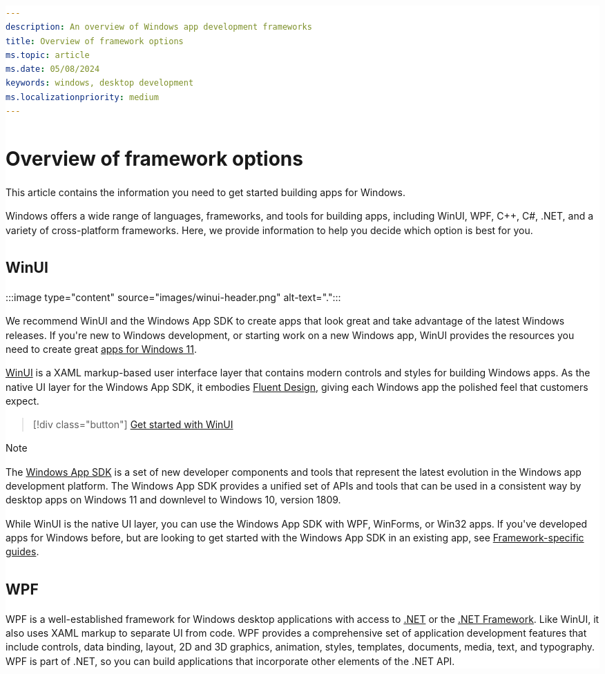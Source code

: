 ```yaml
---
description: An overview of Windows app development frameworks
title: Overview of framework options
ms.topic: article
ms.date: 05/08/2024
keywords: windows, desktop development
ms.localizationpriority: medium
---
```


# Overview of framework options

This article contains the information you need to get started building apps for Windows.

Windows offers a wide range of languages, frameworks, and tools for building apps, including WinUI, WPF, C++, C#, .NET, and a variety of cross-platform frameworks. Here, we provide information to help you decide which option is best for you.

## WinUI

:::image type="content" source="images/winui-header.png" alt-text=".":::

We recommend WinUI and the Windows App SDK to create apps that look great and take advantage of the latest Windows releases. If you're new to Windows development, or starting work on a new Windows app, WinUI provides the resources you need to create great [apps for Windows 11](https://www.microsoft.com/en-us/windows/windows-11-apps).


[WinUI](../winui/index.md) is a XAML markup-based user interface layer that contains modern controls and styles for building Windows apps. As the native UI layer for the Windows App SDK, it embodies [Fluent Design](https://fluent2.microsoft.design/), giving each Windows app the polished feel that customers expect.

> [!div class="button"]
> [Get started with WinUI](start-here.md)

> [!NOTE]
> The [Windows App SDK](../windows-app-sdk/index.md) is a set of new developer components and tools that represent the latest evolution in the Windows app development platform. The Windows App SDK provides a unified set of APIs and tools that can be used in a consistent way by desktop apps on Windows 11 and downlevel to Windows 10, version 1809.
>
> While WinUI is the native UI layer, you can use the Windows App SDK with WPF, WinForms, or Win32 apps. If you've developed apps for Windows before, but are looking to get started with the Windows App SDK in an existing app, see [Framework-specific guides](../windows-app-sdk/use-windows-app-sdk-in-existing-project.md).


## WPF

WPF is a well-established framework for Windows desktop applications with access to [.NET](/dotnet/desktop/wpf/overview/) or the [.NET Framework](/dotnet/framework/wpf/getting-started/). Like WinUI, it also uses XAML markup to separate UI from code. WPF provides a comprehensive set of application development features that include controls, data binding, layout, 2D and 3D graphics, animation, styles, templates, documents, media, text, and typography. WPF is part of .NET, so you can build applications that incorporate other elements of the .NET API.
